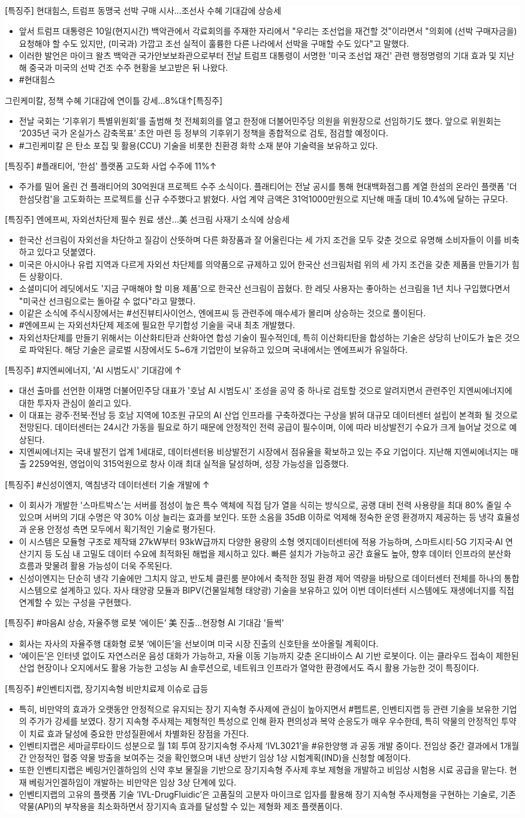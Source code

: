 [특징주] 현대힘스, 트럼프 동맹국 선박 구매 시사…조선사 수혜 기대감에 상승세
 - 앞서 트럼프 대통령은 10일(현지시간) 백악관에서 각료회의를 주재한 자리에서 "우리는 조선업을 재건할 것"이라면서 "의회에 (선박 구매자금을) 요청해야 할 수도 있지만, (미국과) 가깝고 조선 실적이 훌륭한 다른 나라에서 선박을 구매할 수도 있다"고 말했다.
- 이러한 발언은 마이크 왈츠 백악관 국가안보보좌관으로부터 전날 트럼프 대통령이 서명한 '미국 조선업 재건' 관련 행정명령의 기대 효과 및 지난해 중국과 미국의 선박 건조 수주 현황을 보고받은 뒤 나왔다.
- #현대힘스

그린케미칼, 정책 수혜 기대감에 연이틀 강세…8%대↑[특징주]
 - 전날 국회는 ‘기후위기 특별위원회’를 출범해 첫 전체회의를 열고 한정애 더불어민주당 의원을 위원장으로 선임하기도 했다. 앞으로 위원회는 ‘2035년 국가 온실가스 감축목표’ 초안 마련 등 정부의 기후위기 정책을 종합적으로 검토, 점검할 예정이다.  
  - #그린케미칼 은 탄소 포집 및 활용(CCU) 기술을 비롯한 친환경 화학 소재 분야 기술력을 보유하고 있다.

[특징주] #플래티어, '한섬' 플랫폼 고도화 사업 수주에 11%↑
 - 주가를 밀어 올린 건 플래티어의 30억원대 프로젝트 수주 소식이다. 플래티어는 전날 공시를 통해 현대백화점그룹 계열 한섬의 온라인 플랫폼 '더한섬닷컴'을 고도화하는 프로젝트를 신규 수주했다고 밝혔다. 사업 계약 금액은 31억1000만원으로 지난해 매출 대비 10.4%에 달하는 규모다.

[특징주] 엔에프씨, 자외선차단제 필수 원료 생산…美 선크림 사재기 소식에 상승세
 - 한국산 선크림이 자외선을 차단하고 질감이 산뜻하며 다른 화장품과 잘 어울린다는 세 가지 조건을 모두 갖춘 것으로 유명해 소비자들이 이를 비축하고 있다고 덧붙였다.
 - 미국은 아시아나 유럽 지역과 다르게 자외선 차단제를 의약품으로 규제하고 있어 한국산 선크림처럼 위의 세 가지 조건을 갖춘 제품을 만들기가 힘든 상황이다.
- 소셜미디어 레딧에서도 '지금 구매해야 할 미용 제품'으로 한국산 선크림이 꼽혔다. 한 레딧 사용자는 좋아하는 선크림을 1년 치나 구입했다면서 "미국산 선크림으로는 돌아갈 수 없다"라고 말했다.
- 이같은 소식에 주식시장에서는 #선진뷰티사이언스, 엔에프씨 등 관련주에 매수세가 몰리며 상승하는 것으로 풀이된다.
- #엔에프씨 는 자외선차단제 제조에 필요한 무기합성 기술을 국내 최초 개발했다.
- 자외선차단제를 만들기 위해서는 이산화티탄과 산화아연 합성 기술이 필수적인데, 특히 이산화티탄을 합성하는 기술은 상당히 난이도가 높은 것으로 파악된다. 해당 기술은 글로벌 시장에서도 5~6개 기업만이 보유하고 있으며 국내에서는 엔에프씨가 유일하다.

[특징주] #지엔씨에너지, 'AI 시범도시' 기대감에 ↑
- 대선 출마를 선언한 이재명 더불어민주당 대표가 '호남 AI 시범도시' 조성을 공약 중 하나로 검토할 것으로 알려지면서 관련주인 지엔씨에너지에 대한 투자자 관심이 쏠리고 있다.  
- 이 대표는 광주·전북·전남 등 호남 지역에 10조원 규모의 AI 산업 인프라를 구축하겠다는 구상을 밝혀 대규모 데이터센터 설립이 본격화 될 것으로 전망된다. 데이터센터는 24시간 가동을 필요로 하기 때문에 안정적인 전력 공급이 필수이며, 이에 따라 비상발전기 수요가 크게 늘어날 것으로 예상된다.  
- 지엔씨에너지는 국내 발전기 업계 1세대로, 데이터센터용 비상발전기 시장에서 점유율을 확보하고 있는 주요 기업이다. 지난해 지엔씨에너지는 매출 2259억원, 영업이익 315억원으로 창사 이래 최대 실적을 달성하며, 성장 가능성을 입증했다.  

[특징주] #신성이엔지, 액침냉각 데이터센터 기술 개발에 ↑
 - 이 회사가 개발한 '스마트박스'는 서버를 점성이 높은 특수 액체에 직접 담가 열을 식히는 방식으로, 공랭 대비 전력 사용량을 최대 80% 줄일 수 있으며 서버의 기대 수명은 약 30% 이상 늘리는 효과를 보인다. 또한 소음을 35dB 이하로 억제해 정숙한 운영 환경까지 제공하는 등 냉각 효율성과 운용 안정성 측면 모두에서 획기적인 기술로 평가된다.    
- 이 시스템은 모듈형 구조로 제작돼 27kW부터 93kW급까지 다양한 용량의 소형 엣지데이터센터에 적용 가능하며, 스마트시티·5G 기지국·AI 연산기지 등 도심 내 고밀도 데이터 수요에 최적화된 해법을 제시하고 있다. 빠른 설치가 가능하고 공간 효율도 높아, 향후 데이터 인프라의 분산화 흐름과 맞물려 활용 가능성이 더욱 주목된다.  
- 신성이엔지는 단순히 냉각 기술에만 그치지 않고, 반도체 클린룸 분야에서 축적한 정밀 환경 제어 역량을 바탕으로 데이터센터 전체를 하나의 통합 시스템으로 설계하고 있다. 자사 태양광 모듈과 BIPV(건물일체형 태양광) 기술을 보유하고 있어 이번 데이터센터 시스템에도 재생에너지를 직접 연계할 수 있는 구성을 구현했다.  

[특징주] #마음AI 상승, 자율주행 로봇 ‘에이든’ 美 진출…현장형 AI 기대감 '들썩'
 - 회사는 자사의 자율주행 대화형 로봇 ‘에이든’을 선보이며 미국 시장 진출의 신호탄을 쏘아올릴 계획이다​.  
  - ‘에이든’은 인터넷 없이도 자연스러운 음성 대화가 가능하고, 자율 이동 기능까지 갖춘 온디바이스 AI 기반 로봇이다. 이는 클라우드 접속이 제한된 산업 현장이나 오지에서도 활용 가능한 고성능 AI 솔루션으로, 네트워크 인프라가 열악한 환경에서도 즉시 활용 가능한 것이 특징이다.  

[특징주] #인벤티지랩, 장기지속형 비만치료제 이슈로 급등
 - 특히, 비만약의 효과가 오랫동안 안정적으로 유지되는 장기 지속형 주사제에 관심이 높아지면서 #펩트론, 인벤티지랩 등 관련 기술을 보유한 기업의 주가가 강세를 보였다. 장기 지속형 주사제는 제형적인 특성으로 인해 환자 편의성과 복약 순응도가 매우 우수한데, 특히 약물의 안정적인 투약이 치료 효과 달성에 중요한 만성질환에서 차별화된 장점을 가진다.  
- 인벤티지랩은 세마글루타이드 성분으로 월 1회 투여 장기지속형 주사제 ‘IVL3021’을 #유한양행 과 공동 개발 중이다. 전임상 중간 결과에서 1개월간 안정적인 혈중 약물 방출을 보여주는 것을 확인했으며 내년 상반기 임상 1상 시험계획(IND)을 신청할 예정이다.  
- 또한 인벤티지랩은 베링거인겔하임의 신약 후보 물질을 기반으로 장기지속형 주사제 후보 제형을 개발하고 비임상 시험용 시료 공급을 맡는다. 현재 베링거인겔하임이 개발하는 비만약은 임상 3상 단계에 있다.  
- 인벤티지랩의 고유의 플랫폼 기술 ‘IVL-DrugFluidic’은 고품질의 고분자 마이크로 입자를 활용해 장기 지속형 주사제형을 구현하는 기술로, 기존 약물(API)의 부작용을 최소화하면서 장기지속 효과를 달성할 수 있는 제형화 제조 플랫폼이다.  
